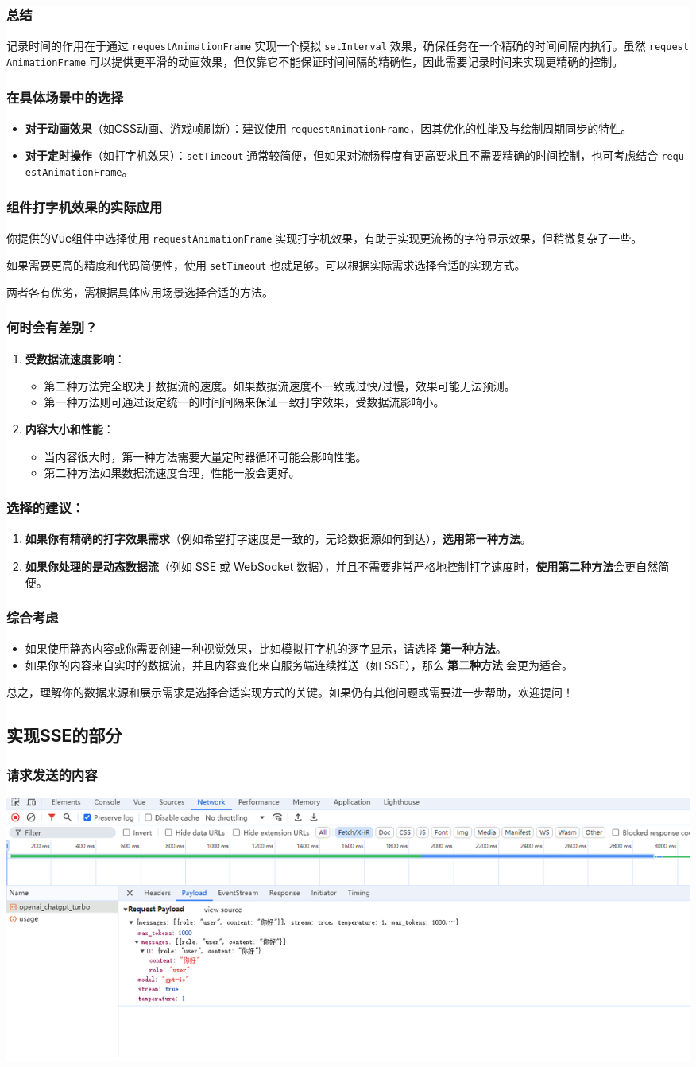 ### 总结
记录时间的作用在于通过 `requestAnimationFrame` 实现一个模拟 `setInterval` 效果，确保任务在一个精确的时间间隔内执行。虽然 `requestAnimationFrame` 可以提供更平滑的动画效果，但仅靠它不能保证时间间隔的精确性，因此需要记录时间来实现更精确的控制。

### 在具体场景中的选择

- **对于动画效果**（如CSS动画、游戏帧刷新）：建议使用 `requestAnimationFrame`，因其优化的性能及与绘制周期同步的特性。
  
- **对于定时操作**（如打字机效果）：`setTimeout` 通常较简便，但如果对流畅程度有更高要求且不需要精确的时间控制，也可考虑结合 `requestAnimationFrame`。

### 组件打字机效果的实际应用
你提供的Vue组件中选择使用 `requestAnimationFrame` 实现打字机效果，有助于实现更流畅的字符显示效果，但稍微复杂了一些。

如果需要更高的精度和代码简便性，使用 `setTimeout` 也就足够。可以根据实际需求选择合适的实现方式。

两者各有优劣，需根据具体应用场景选择合适的方法。

### 何时会有差别？

1. **受数据流速度影响**：
   - 第二种方法完全取决于数据流的速度。如果数据流速度不一致或过快/过慢，效果可能无法预测。
   - 第一种方法则可通过设定统一的时间间隔来保证一致打字效果，受数据流影响小。

2. **内容大小和性能**：
   - 当内容很大时，第一种方法需要大量定时器循环可能会影响性能。
   - 第二种方法如果数据流速度合理，性能一般会更好。

### 选择的建议：

1. **如果你有精确的打字效果需求**（例如希望打字速度是一致的，无论数据源如何到达），**选用第一种方法**。

2. **如果你处理的是动态数据流**（例如 SSE 或 WebSocket 数据），并且不需要非常严格地控制打字速度时，**使用第二种方法**会更自然简便。

### 综合考虑
- 如果使用静态内容或你需要创建一种视觉效果，比如模拟打字机的逐字显示，请选择 **第一种方法**。
- 如果你的内容来自实时的数据流，并且内容变化来自服务端连续推送（如 SSE），那么 **第二种方法** 会更为适合。

总之，理解你的数据来源和展示需求是选择合适实现方式的关键。如果仍有其他问题或需要进一步帮助，欢迎提问！

## 实现SSE的部分

### 请求发送的内容

![image-20240809132351261](assets/image-20240809132351261.png)
